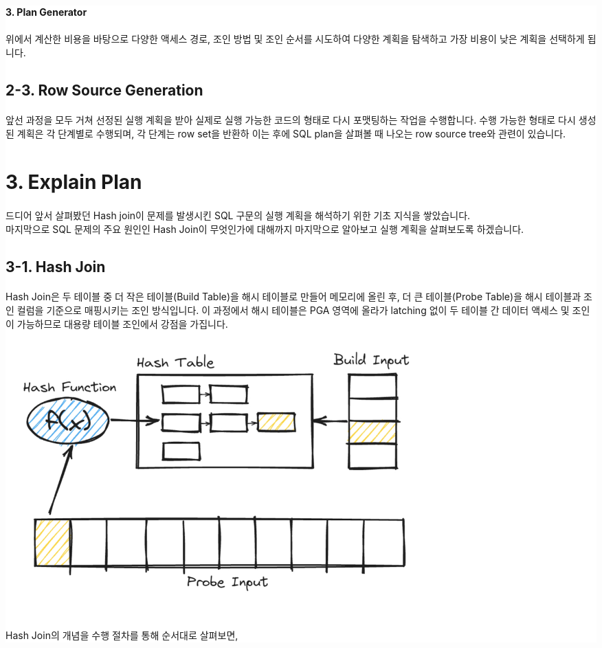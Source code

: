 #### 3. Plan Generator
위에서 계산한 비용을 바탕으로 다양한 액세스 경로, 조인 방법 및 조인 순서를 시도하여 다양한 계획을 탐색하고 가장 비용이 낮은 계획을 선택하게 됩니다.  
  
## 2-3. Row Source Generation
앞선 과정을 모두 거쳐 선정된 실행 계획을 받아 실제로 실행 가능한 코드의 형태로 다시 포맷팅하는 작업을 수행합니다.
수행 가능한 형태로 다시 생성된 계획은 각 단계별로 수행되며, 각 단계는 row set을 반환하 이는 후에 SQL plan을 살펴볼 때 나오는 row source tree와 관련이 있습니다.
  
  
  
# 3. Explain Plan  
  
드디어 앞서 살펴봤던 Hash join이 문제를 발생시킨 SQL 구문의 실행 계획을 해석하기 위한 기초 지식을 쌓았습니다.  
마지막으로 SQL 문제의 주요 원인인 Hash Join이 무엇인가에 대해까지 마지막으로 알아보고 실행 계획을 살펴보도록 하겠습니다.
  
## 3-1. Hash Join  
Hash Join은 두 테이블 중 더 작은 테이블(Build Table)을 해시 테이블로 만들어 메모리에 올린 후, 더 큰 테이블(Probe Table)을 해시 테이블과 조인 컬럼을 기준으로 매핑시키는 조인 방식입니다.
이 과정에서 해시 테이블은 PGA 영역에 올라가 latching 없이 두 테이블 간 데이터 액세스 및 조인이 가능하므로 대용량 테이블 조인에서 강점을 가집니다.

<img src="/assets/img/2023-11-26-Why-Using-Hash-Join-Cause-Perfomance-Degradation/Hash_Join.png" width="630" height="399"/>

Hash Join의 개념을 수행 절차를 통해 순서대로 살펴보면,
